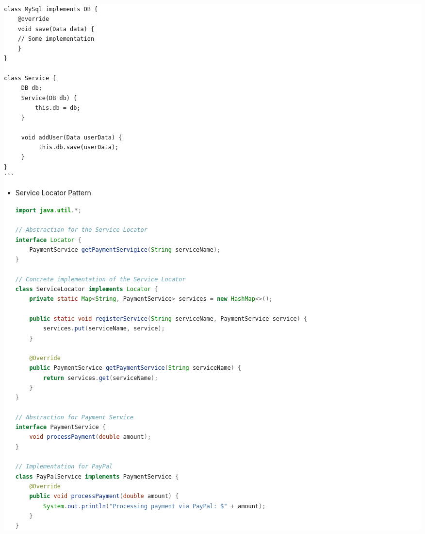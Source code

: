     class MySql implements DB {
        @override
        void save(Data data) {
        // Some implementation
        }
    }
    
    class Service {
         DB db;
         Service(DB db) {
             this.db = db;
         }
         
         void addUser(Data userData) {
              this.db.save(userData);
         }
    }
    ```
    
- Service Locator Pattern
    
    ```java
    import java.util.*;
    
    // Abstraction for the Service Locator
    interface Locator {
        PaymentService getPaymentServigice(String serviceName);
    }
    
    // Concrete implementation of the Service Locator
    class ServiceLocator implements Locator {
        private static Map<String, PaymentService> services = new HashMap<>();
    
        public static void registerService(String serviceName, PaymentService service) {
            services.put(serviceName, service);
        }
    
        @Override
        public PaymentService getPaymentService(String serviceName) {
            return services.get(serviceName);
        }
    }
    
    // Abstraction for Payment Service
    interface PaymentService {
        void processPayment(double amount);
    }
    
    // Implementation for PayPal
    class PayPalService implements PaymentService {
        @Override
        public void processPayment(double amount) {
            System.out.println("Processing payment via PayPal: $" + amount);
        }
    }
    